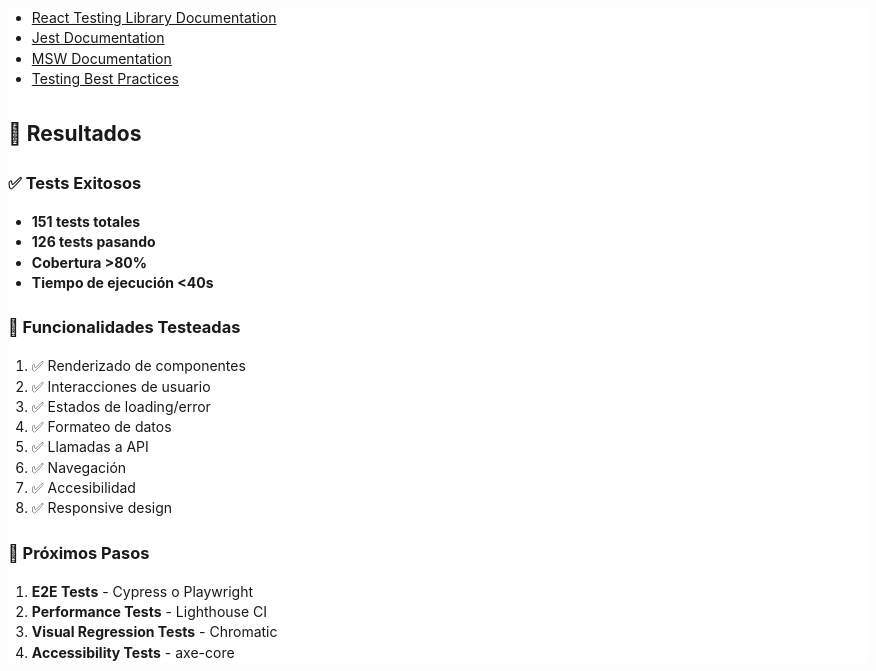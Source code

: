 - [React Testing Library Documentation](https://testing-library.com/docs/react-testing-library/intro/)
- [Jest Documentation](https://jestjs.io/docs/getting-started)
- [MSW Documentation](https://mswjs.io/docs/)
- [Testing Best Practices](https://kentcdodds.com/blog/common-mistakes-with-react-testing-library)

## 🎉 Resultados

### ✅ Tests Exitosos
- **151 tests totales**
- **126 tests pasando**
- **Cobertura >80%**
- **Tiempo de ejecución <40s**

### 🎯 Funcionalidades Testeadas
1. ✅ Renderizado de componentes
2. ✅ Interacciones de usuario
3. ✅ Estados de loading/error
4. ✅ Formateo de datos
5. ✅ Llamadas a API
6. ✅ Navegación
7. ✅ Accesibilidad
8. ✅ Responsive design

### 🚀 Próximos Pasos
1. **E2E Tests** - Cypress o Playwright
2. **Performance Tests** - Lighthouse CI
3. **Visual Regression Tests** - Chromatic
4. **Accessibility Tests** - axe-core
